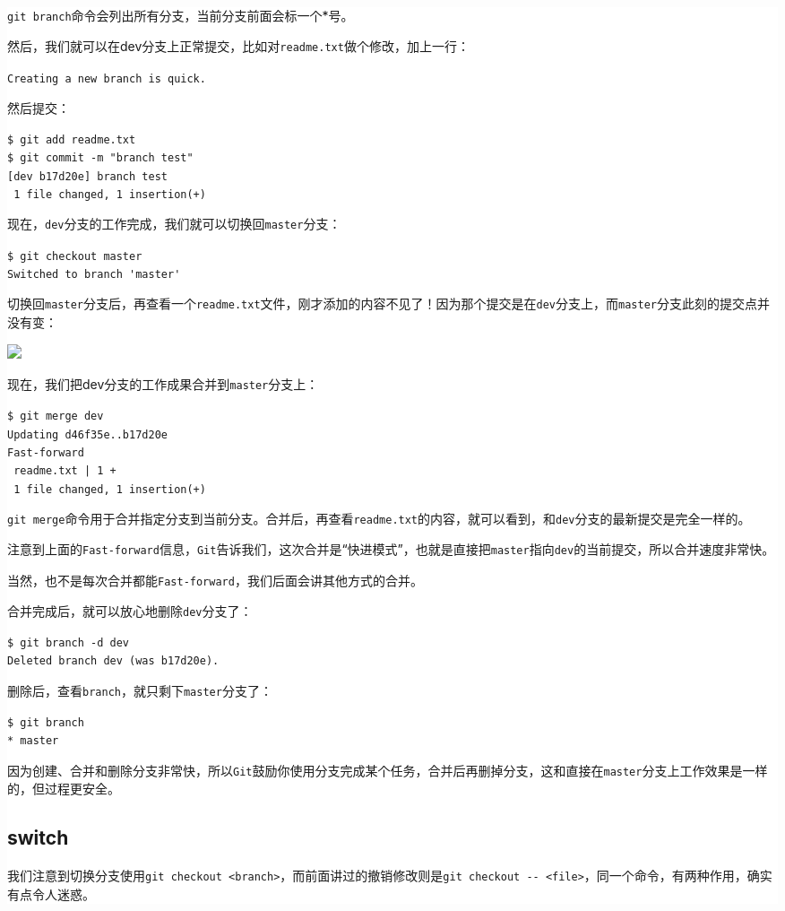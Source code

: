 `git branch`命令会列出所有分支，当前分支前面会标一个*号。

然后，我们就可以在dev分支上正常提交，比如对`readme.txt`做个修改，加上一行：

```
Creating a new branch is quick.
```

然后提交：

```
$ git add readme.txt 
$ git commit -m "branch test"
[dev b17d20e] branch test
 1 file changed, 1 insertion(+)
```

现在，`dev`分支的工作完成，我们就可以切换回`master`分支：

```
$ git checkout master
Switched to branch 'master'
```

切换回`master`分支后，再查看一个`readme.txt`文件，刚才添加的内容不见了！因为那个提交是在`dev`分支上，而`master`分支此刻的提交点并没有变：

![](https://gitee.com/JuShuai-gif/blog-image/raw/master/20220110175310.png)

现在，我们把dev分支的工作成果合并到`master`分支上：

```
$ git merge dev
Updating d46f35e..b17d20e
Fast-forward
 readme.txt | 1 +
 1 file changed, 1 insertion(+)
```

`git merge`命令用于合并指定分支到当前分支。合并后，再查看`readme.txt`的内容，就可以看到，和`dev`分支的最新提交是完全一样的。

注意到上面的`Fast-forward`信息，`Git`告诉我们，这次合并是“快进模式”，也就是直接把`master`指向`dev`的当前提交，所以合并速度非常快。

当然，也不是每次合并都能`Fast-forward`，我们后面会讲其他方式的合并。

合并完成后，就可以放心地删除`dev`分支了：

```
$ git branch -d dev
Deleted branch dev (was b17d20e).
```

删除后，查看`branch`，就只剩下`master`分支了：

```
$ git branch
* master
```
因为创建、合并和删除分支非常快，所以`Git`鼓励你使用分支完成某个任务，合并后再删掉分支，这和直接在`master`分支上工作效果是一样的，但过程更安全。


## switch
我们注意到切换分支使用`git checkout <branch>`，而前面讲过的撤销修改则是`git checkout -- <file>`，同一个命令，有两种作用，确实有点令人迷惑。
